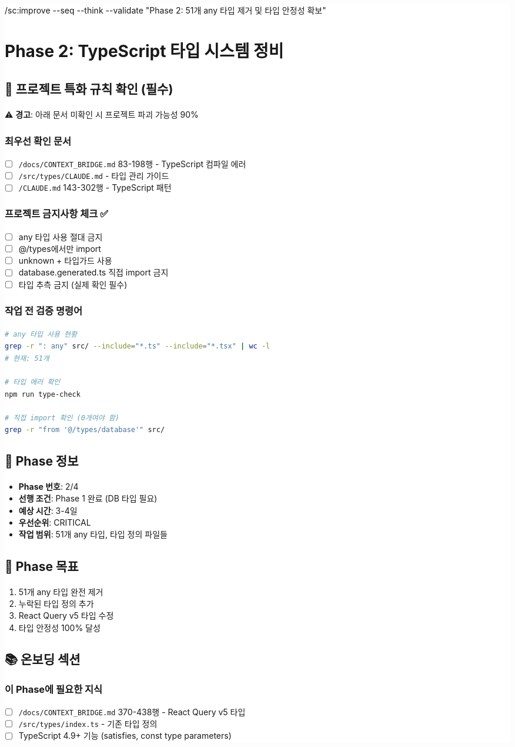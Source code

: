 /sc:improve --seq --think --validate
"Phase 2: 51개 any 타입 제거 및 타입 안정성 확보"

# Phase 2: TypeScript 타입 시스템 정비

## 🚨 프로젝트 특화 규칙 확인 (필수)
⚠️ **경고**: 아래 문서 미확인 시 프로젝트 파괴 가능성 90%

### 최우선 확인 문서
- [ ] `/docs/CONTEXT_BRIDGE.md` 83-198행 - TypeScript 컴파일 에러
- [ ] `/src/types/CLAUDE.md` - 타입 관리 가이드
- [ ] `/CLAUDE.md` 143-302행 - TypeScript 패턴

### 프로젝트 금지사항 체크 ✅
- [ ] any 타입 사용 절대 금지
- [ ] @/types에서만 import
- [ ] unknown + 타입가드 사용
- [ ] database.generated.ts 직접 import 금지
- [ ] 타입 추측 금지 (실제 확인 필수)

### 작업 전 검증 명령어
```bash
# any 타입 사용 현황
grep -r ": any" src/ --include="*.ts" --include="*.tsx" | wc -l
# 현재: 51개

# 타입 에러 확인
npm run type-check

# 직접 import 확인 (0개여야 함)
grep -r "from '@/types/database'" src/
```

## 📌 Phase 정보
- **Phase 번호**: 2/4
- **선행 조건**: Phase 1 완료 (DB 타입 필요)
- **예상 시간**: 3-4일
- **우선순위**: CRITICAL
- **작업 범위**: 51개 any 타입, 타입 정의 파일들

## 🎯 Phase 목표
1. 51개 any 타입 완전 제거
2. 누락된 타입 정의 추가
3. React Query v5 타입 수정
4. 타입 안정성 100% 달성

## 📚 온보딩 섹션
### 이 Phase에 필요한 지식
- [ ] `/docs/CONTEXT_BRIDGE.md` 370-438행 - React Query v5 타입
- [ ] `/src/types/index.ts` - 기존 타입 정의
- [ ] TypeScript 4.9+ 기능 (satisfies, const type parameters)
